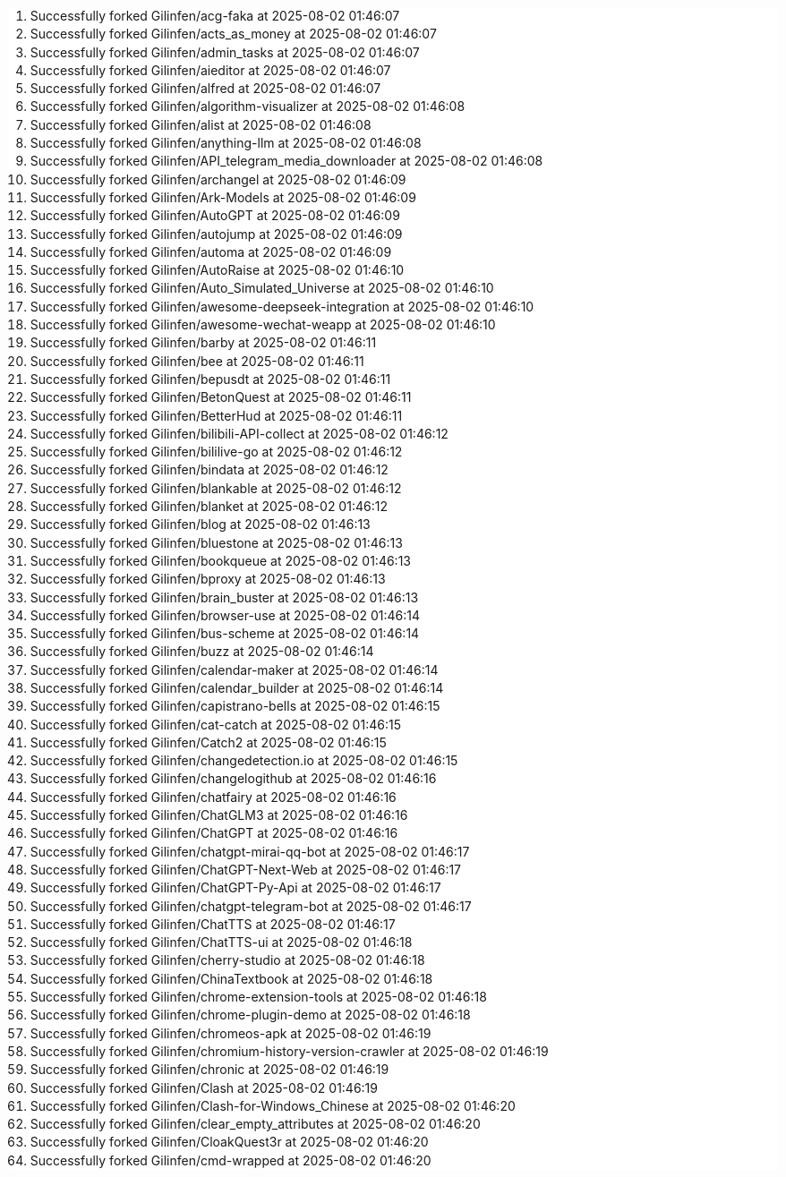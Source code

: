 1. Successfully forked Gilinfen/acg-faka at 2025-08-02 01:46:07
2. Successfully forked Gilinfen/acts_as_money at 2025-08-02 01:46:07
3. Successfully forked Gilinfen/admin_tasks at 2025-08-02 01:46:07
4. Successfully forked Gilinfen/aieditor at 2025-08-02 01:46:07
5. Successfully forked Gilinfen/alfred at 2025-08-02 01:46:07
6. Successfully forked Gilinfen/algorithm-visualizer at 2025-08-02 01:46:08
7. Successfully forked Gilinfen/alist at 2025-08-02 01:46:08
8. Successfully forked Gilinfen/anything-llm at 2025-08-02 01:46:08
9. Successfully forked Gilinfen/API_telegram_media_downloader at 2025-08-02 01:46:08
10. Successfully forked Gilinfen/archangel at 2025-08-02 01:46:09
11. Successfully forked Gilinfen/Ark-Models at 2025-08-02 01:46:09
12. Successfully forked Gilinfen/AutoGPT at 2025-08-02 01:46:09
13. Successfully forked Gilinfen/autojump at 2025-08-02 01:46:09
14. Successfully forked Gilinfen/automa at 2025-08-02 01:46:09
15. Successfully forked Gilinfen/AutoRaise at 2025-08-02 01:46:10
16. Successfully forked Gilinfen/Auto_Simulated_Universe at 2025-08-02 01:46:10
17. Successfully forked Gilinfen/awesome-deepseek-integration at 2025-08-02 01:46:10
18. Successfully forked Gilinfen/awesome-wechat-weapp at 2025-08-02 01:46:10
19. Successfully forked Gilinfen/barby at 2025-08-02 01:46:11
20. Successfully forked Gilinfen/bee at 2025-08-02 01:46:11
21. Successfully forked Gilinfen/bepusdt at 2025-08-02 01:46:11
22. Successfully forked Gilinfen/BetonQuest at 2025-08-02 01:46:11
23. Successfully forked Gilinfen/BetterHud at 2025-08-02 01:46:11
24. Successfully forked Gilinfen/bilibili-API-collect at 2025-08-02 01:46:12
25. Successfully forked Gilinfen/bililive-go at 2025-08-02 01:46:12
26. Successfully forked Gilinfen/bindata at 2025-08-02 01:46:12
27. Successfully forked Gilinfen/blankable at 2025-08-02 01:46:12
28. Successfully forked Gilinfen/blanket at 2025-08-02 01:46:12
29. Successfully forked Gilinfen/blog at 2025-08-02 01:46:13
30. Successfully forked Gilinfen/bluestone at 2025-08-02 01:46:13
31. Successfully forked Gilinfen/bookqueue at 2025-08-02 01:46:13
32. Successfully forked Gilinfen/bproxy at 2025-08-02 01:46:13
33. Successfully forked Gilinfen/brain_buster at 2025-08-02 01:46:13
34. Successfully forked Gilinfen/browser-use at 2025-08-02 01:46:14
35. Successfully forked Gilinfen/bus-scheme at 2025-08-02 01:46:14
36. Successfully forked Gilinfen/buzz at 2025-08-02 01:46:14
37. Successfully forked Gilinfen/calendar-maker at 2025-08-02 01:46:14
38. Successfully forked Gilinfen/calendar_builder at 2025-08-02 01:46:14
39. Successfully forked Gilinfen/capistrano-bells at 2025-08-02 01:46:15
40. Successfully forked Gilinfen/cat-catch at 2025-08-02 01:46:15
41. Successfully forked Gilinfen/Catch2 at 2025-08-02 01:46:15
42. Successfully forked Gilinfen/changedetection.io at 2025-08-02 01:46:15
43. Successfully forked Gilinfen/changelogithub at 2025-08-02 01:46:16
44. Successfully forked Gilinfen/chatfairy at 2025-08-02 01:46:16
45. Successfully forked Gilinfen/ChatGLM3 at 2025-08-02 01:46:16
46. Successfully forked Gilinfen/ChatGPT at 2025-08-02 01:46:16
47. Successfully forked Gilinfen/chatgpt-mirai-qq-bot at 2025-08-02 01:46:17
48. Successfully forked Gilinfen/ChatGPT-Next-Web at 2025-08-02 01:46:17
49. Successfully forked Gilinfen/ChatGPT-Py-Api at 2025-08-02 01:46:17
50. Successfully forked Gilinfen/chatgpt-telegram-bot at 2025-08-02 01:46:17
51. Successfully forked Gilinfen/ChatTTS at 2025-08-02 01:46:17
52. Successfully forked Gilinfen/ChatTTS-ui at 2025-08-02 01:46:18
53. Successfully forked Gilinfen/cherry-studio at 2025-08-02 01:46:18
54. Successfully forked Gilinfen/ChinaTextbook at 2025-08-02 01:46:18
55. Successfully forked Gilinfen/chrome-extension-tools at 2025-08-02 01:46:18
56. Successfully forked Gilinfen/chrome-plugin-demo at 2025-08-02 01:46:18
57. Successfully forked Gilinfen/chromeos-apk at 2025-08-02 01:46:19
58. Successfully forked Gilinfen/chromium-history-version-crawler at 2025-08-02 01:46:19
59. Successfully forked Gilinfen/chronic at 2025-08-02 01:46:19
60. Successfully forked Gilinfen/Clash at 2025-08-02 01:46:19
61. Successfully forked Gilinfen/Clash-for-Windows_Chinese at 2025-08-02 01:46:20
62. Successfully forked Gilinfen/clear_empty_attributes at 2025-08-02 01:46:20
63. Successfully forked Gilinfen/CloakQuest3r at 2025-08-02 01:46:20
64. Successfully forked Gilinfen/cmd-wrapped at 2025-08-02 01:46:20